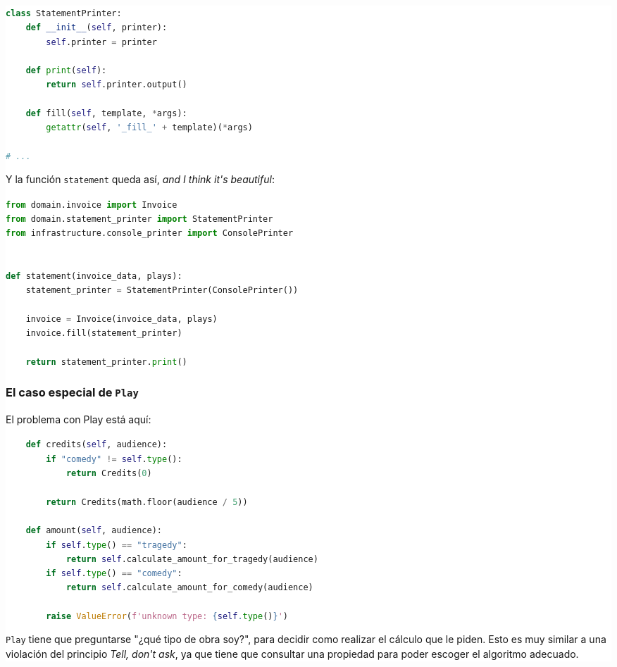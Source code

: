 ```python
class StatementPrinter:
    def __init__(self, printer):
        self.printer = printer

    def print(self):
        return self.printer.output()

    def fill(self, template, *args):
        getattr(self, '_fill_' + template)(*args)

# ...
```

Y la función `statement` queda así, _and I think it's beautiful_:

```python
from domain.invoice import Invoice
from domain.statement_printer import StatementPrinter
from infrastructure.console_printer import ConsolePrinter


def statement(invoice_data, plays):
    statement_printer = StatementPrinter(ConsolePrinter())

    invoice = Invoice(invoice_data, plays)
    invoice.fill(statement_printer)

    return statement_printer.print()
```


### El caso especial de `Play`

El problema con Play está aquí:

```python
    def credits(self, audience):
        if "comedy" != self.type():
            return Credits(0)

        return Credits(math.floor(audience / 5))

    def amount(self, audience):
        if self.type() == "tragedy":
            return self.calculate_amount_for_tragedy(audience)
        if self.type() == "comedy":
            return self.calculate_amount_for_comedy(audience)

        raise ValueError(f'unknown type: {self.type()}')
```

`Play` tiene que preguntarse "¿qué tipo de obra soy?", para decidir como realizar el cálculo que le piden. Esto es muy similar a una violación del principio _Tell, don't ask_, ya que tiene que consultar una propiedad para poder escoger el algoritmo adecuado.
